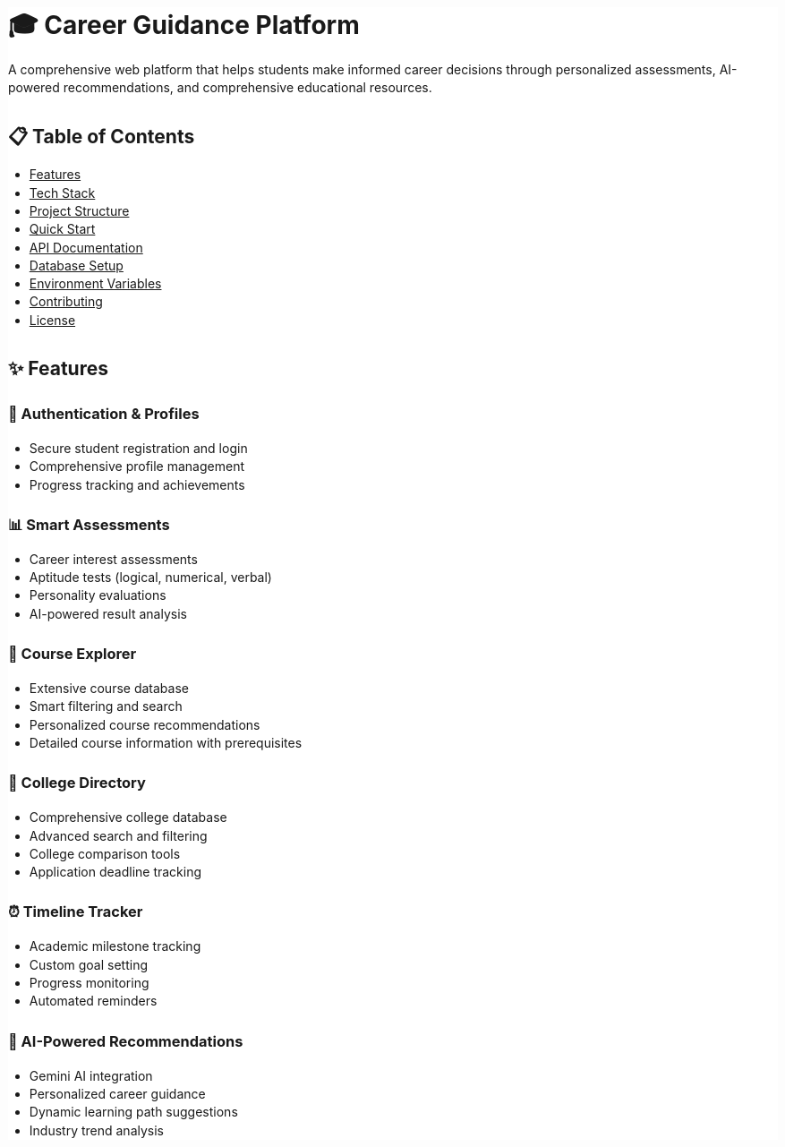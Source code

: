 # 🎓 Career Guidance Platform

A comprehensive web platform that helps students make informed career decisions through personalized assessments, AI-powered recommendations, and comprehensive educational resources.

## 📋 Table of Contents
- [Features](#-features)
- [Tech Stack](#-tech-stack)
- [Project Structure](#-project-structure)
- [Quick Start](#-quick-start)
- [API Documentation](#-api-documentation)
- [Database Setup](#-database-setup)
- [Environment Variables](#-environment-variables)
- [Contributing](#-contributing)
- [License](#-license)

## ✨ Features

### 🔐 Authentication & Profiles
- Secure student registration and login
- Comprehensive profile management
- Progress tracking and achievements

### 📊 Smart Assessments
- Career interest assessments
- Aptitude tests (logical, numerical, verbal)
- Personality evaluations
- AI-powered result analysis

### 🎯 Course Explorer
- Extensive course database
- Smart filtering and search
- Personalized course recommendations
- Detailed course information with prerequisites

### 🏫 College Directory
- Comprehensive college database
- Advanced search and filtering
- College comparison tools
- Application deadline tracking

### ⏰ Timeline Tracker
- Academic milestone tracking
- Custom goal setting
- Progress monitoring
- Automated reminders

### 🤖 AI-Powered Recommendations
- Gemini AI integration
- Personalized career guidance
- Dynamic learning path suggestions
- Industry trend analysis
